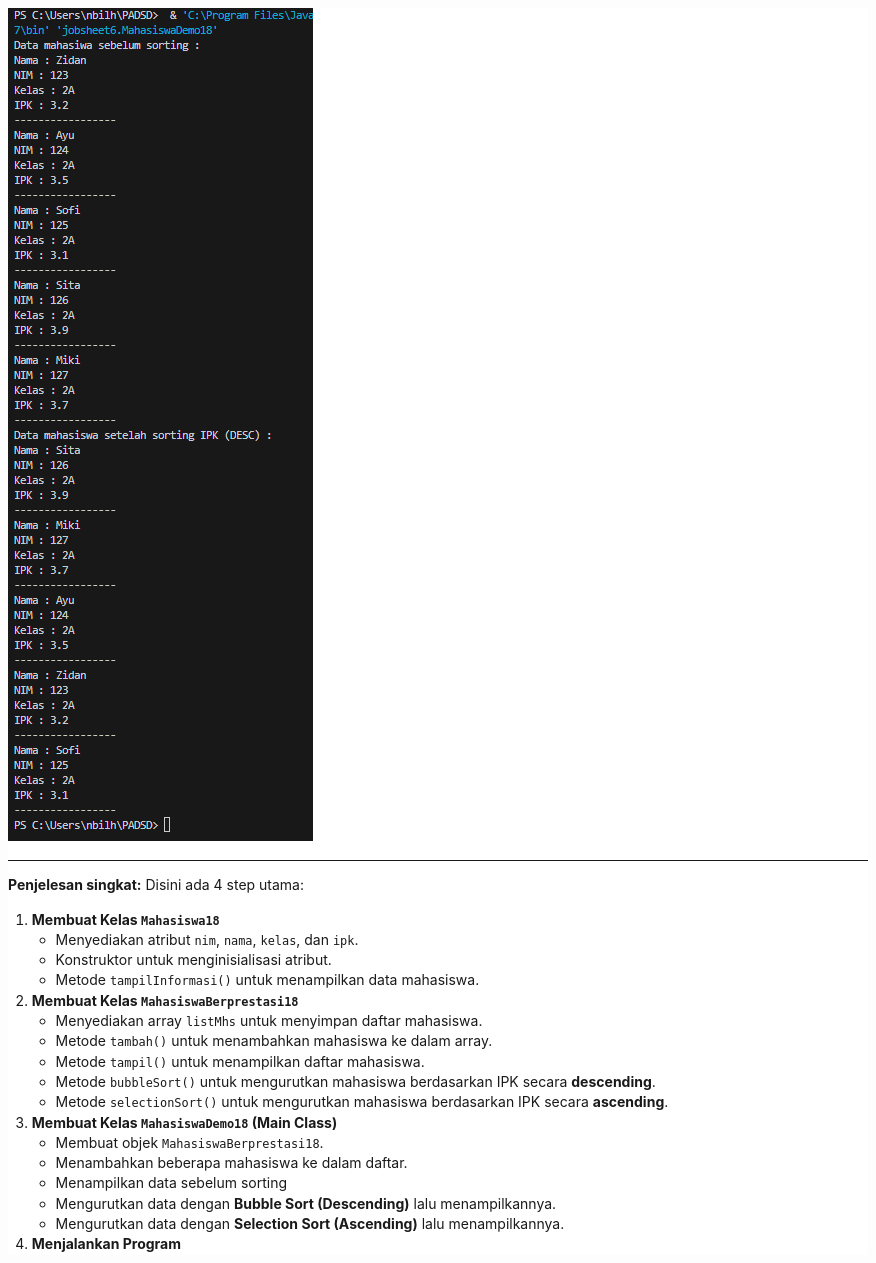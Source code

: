  ![Screenshot](/jobsheet6/img/Screenshot%202025-03-27%20191507.png)	
***
**Penjelesan singkat:** 
Disini ada 4 step utama: 
1.  **Membuat Kelas `Mahasiswa18`**
    -   Menyediakan atribut `nim`, `nama`, `kelas`, dan `ipk`.
    -   Konstruktor untuk menginisialisasi atribut.
    -   Metode `tampilInformasi()` untuk menampilkan data mahasiswa.
2.  **Membuat Kelas `MahasiswaBerprestasi18`**
    -   Menyediakan array `listMhs` untuk menyimpan daftar mahasiswa.
    -   Metode `tambah()` untuk menambahkan mahasiswa ke dalam array.
    -   Metode `tampil()` untuk menampilkan daftar mahasiswa.
    -   Metode `bubbleSort()` untuk mengurutkan mahasiswa berdasarkan IPK secara **descending**.
    -   Metode `selectionSort()` untuk mengurutkan mahasiswa berdasarkan IPK secara **ascending**.
3.  **Membuat Kelas `MahasiswaDemo18` (Main Class)**
    -   Membuat objek `MahasiswaBerprestasi18`.
    -   Menambahkan beberapa mahasiswa ke dalam daftar.
    -   Menampilkan data sebelum sorting
    -   Mengurutkan data dengan **Bubble Sort (Descending)** lalu menampilkannya.
    -   Mengurutkan data dengan **Selection Sort (Ascending)** lalu menampilkannya.
4.  **Menjalankan Program**